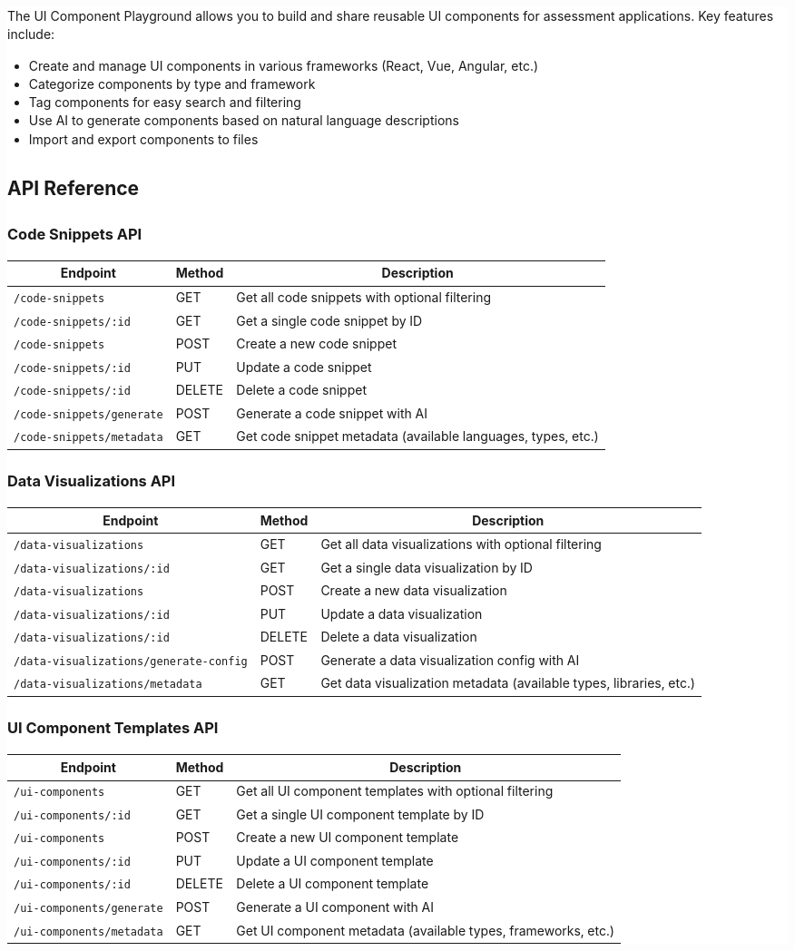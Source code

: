The UI Component Playground allows you to build and share reusable UI components for assessment applications. Key features include:

- Create and manage UI components in various frameworks (React, Vue, Angular, etc.)
- Categorize components by type and framework
- Tag components for easy search and filtering
- Use AI to generate components based on natural language descriptions
- Import and export components to files

## API Reference

### Code Snippets API

| Endpoint                  | Method | Description                                                  |
| ------------------------- | ------ | ------------------------------------------------------------ |
| `/code-snippets`          | GET    | Get all code snippets with optional filtering                |
| `/code-snippets/:id`      | GET    | Get a single code snippet by ID                              |
| `/code-snippets`          | POST   | Create a new code snippet                                    |
| `/code-snippets/:id`      | PUT    | Update a code snippet                                        |
| `/code-snippets/:id`      | DELETE | Delete a code snippet                                        |
| `/code-snippets/generate` | POST   | Generate a code snippet with AI                              |
| `/code-snippets/metadata` | GET    | Get code snippet metadata (available languages, types, etc.) |

### Data Visualizations API

| Endpoint                               | Method | Description                                                        |
| -------------------------------------- | ------ | ------------------------------------------------------------------ |
| `/data-visualizations`                 | GET    | Get all data visualizations with optional filtering                |
| `/data-visualizations/:id`             | GET    | Get a single data visualization by ID                              |
| `/data-visualizations`                 | POST   | Create a new data visualization                                    |
| `/data-visualizations/:id`             | PUT    | Update a data visualization                                        |
| `/data-visualizations/:id`             | DELETE | Delete a data visualization                                        |
| `/data-visualizations/generate-config` | POST   | Generate a data visualization config with AI                       |
| `/data-visualizations/metadata`        | GET    | Get data visualization metadata (available types, libraries, etc.) |

### UI Component Templates API

| Endpoint                  | Method | Description                                                   |
| ------------------------- | ------ | ------------------------------------------------------------- |
| `/ui-components`          | GET    | Get all UI component templates with optional filtering        |
| `/ui-components/:id`      | GET    | Get a single UI component template by ID                      |
| `/ui-components`          | POST   | Create a new UI component template                            |
| `/ui-components/:id`      | PUT    | Update a UI component template                                |
| `/ui-components/:id`      | DELETE | Delete a UI component template                                |
| `/ui-components/generate` | POST   | Generate a UI component with AI                               |
| `/ui-components/metadata` | GET    | Get UI component metadata (available types, frameworks, etc.) |
